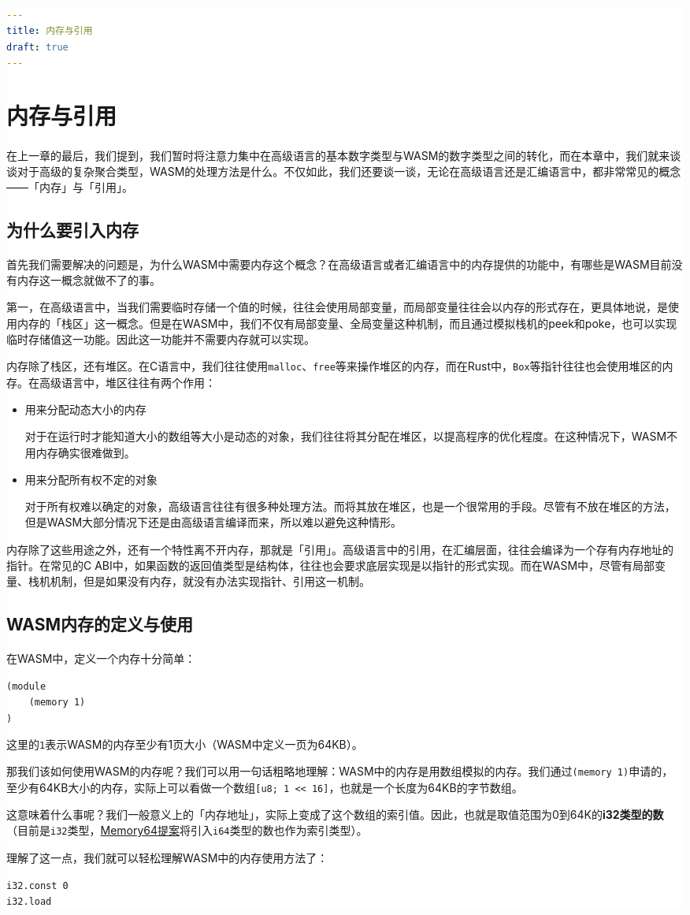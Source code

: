 ```yaml
---
title: 内存与引用
draft: true
---
```


# 内存与引用

在上一章的最后，我们提到，我们暂时将注意力集中在高级语言的基本数字类型与WASM的数字类型之间的转化，而在本章中，我们就来谈谈对于高级的复杂聚合类型，WASM的处理方法是什么。不仅如此，我们还要谈一谈，无论在高级语言还是汇编语言中，都非常常见的概念——「内存」与「引用」。

## 为什么要引入内存

首先我们需要解决的问题是，为什么WASM中需要内存这个概念？在高级语言或者汇编语言中的内存提供的功能中，有哪些是WASM目前没有内存这一概念就做不了的事。

第一，在高级语言中，当我们需要临时存储一个值的时候，往往会使用局部变量，而局部变量往往会以内存的形式存在，更具体地说，是使用内存的「栈区」这一概念。但是在WASM中，我们不仅有局部变量、全局变量这种机制，而且通过模拟栈机的peek和poke，也可以实现临时存储值这一功能。因此这一功能并不需要内存就可以实现。

内存除了栈区，还有堆区。在C语言中，我们往往使用`malloc`、`free`等来操作堆区的内存，而在Rust中，`Box`等指针往往也会使用堆区的内存。在高级语言中，堆区往往有两个作用：

* 用来分配动态大小的内存

   对于在运行时才能知道大小的数组等大小是动态的对象，我们往往将其分配在堆区，以提高程序的优化程度。在这种情况下，WASM不用内存确实很难做到。
* 用来分配所有权不定的对象

   对于所有权难以确定的对象，高级语言往往有很多种处理方法。而将其放在堆区，也是一个很常用的手段。尽管有不放在堆区的方法，但是WASM大部分情况下还是由高级语言编译而来，所以难以避免这种情形。

内存除了这些用途之外，还有一个特性离不开内存，那就是「引用」。高级语言中的引用，在汇编层面，往往会编译为一个存有内存地址的指针。在常见的C ABI中，如果函数的返回值类型是结构体，往往也会要求底层实现是以指针的形式实现。而在WASM中，尽管有局部变量、栈机机制，但是如果没有内存，就没有办法实现指针、引用这一机制。

## WASM内存的定义与使用

在WASM中，定义一个内存十分简单：

```wasm
(module
    (memory 1)
)
```

这里的`1`表示WASM的内存至少有1页大小（WASM中定义一页为64KB）。

那我们该如何使用WASM的内存呢？我们可以用一句话粗略地理解：WASM中的内存是用数组模拟的内存。我们通过`(memory 1)`申请的，至少有64KB大小的内存，实际上可以看做一个数组`[u8; 1 << 16]`，也就是一个长度为64KB的字节数组。

这意味着什么事呢？我们一般意义上的「内存地址」，实际上变成了这个数组的索引值。因此，也就是取值范围为0到64K的**i32类型的数**（目前是`i32`类型，[Memory64提案](https://github.com/WebAssembly/memory64/blob/main/proposals/memory64/Overview.md)将引入`i64`类型的数也作为索引类型）。

理解了这一点，我们就可以轻松理解WASM中的内存使用方法了：

```wasm
i32.const 0
i32.load
```
